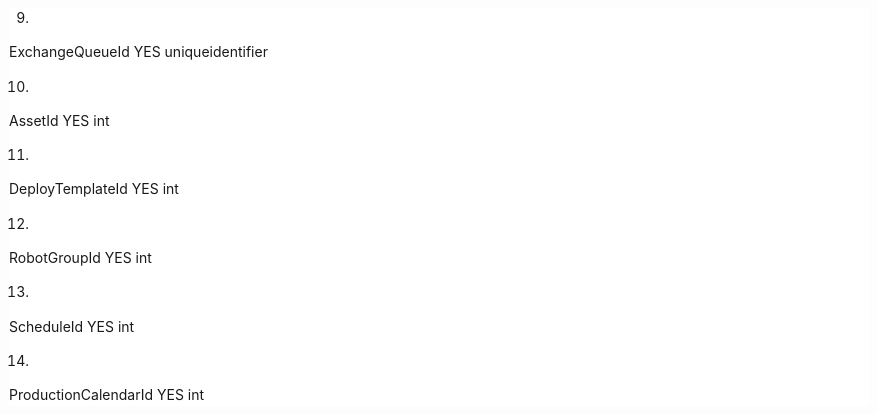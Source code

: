 <td></td>
</tr>
<tr class="odd">
<td><ol start="9" type="1">
<li></li>
</ol></td>
<td>ExchangeQueueId</td>
<td>YES</td>
<td>uniqueidentifier</td>
<td></td>
</tr>
<tr class="even">
<td><ol start="10" type="1">
<li></li>
</ol></td>
<td>AssetId</td>
<td>YES</td>
<td>int</td>
<td></td>
</tr>
<tr class="odd">
<td><ol start="11" type="1">
<li></li>
</ol></td>
<td>DeployTemplateId</td>
<td>YES</td>
<td>int</td>
<td></td>
</tr>
<tr class="even">
<td><ol start="12" type="1">
<li></li>
</ol></td>
<td>RobotGroupId</td>
<td>YES</td>
<td>int</td>
<td></td>
</tr>
<tr class="odd">
<td><ol start="13" type="1">
<li></li>
</ol></td>
<td>ScheduleId</td>
<td>YES</td>
<td>int</td>
<td></td>
</tr>
<tr class="even">
<td><ol start="14" type="1">
<li></li>
</ol></td>
<td>ProductionCalendarId</td>
<td>YES</td>
<td>int</td>
<td></td>
</tr>
</tbody>
</table>
